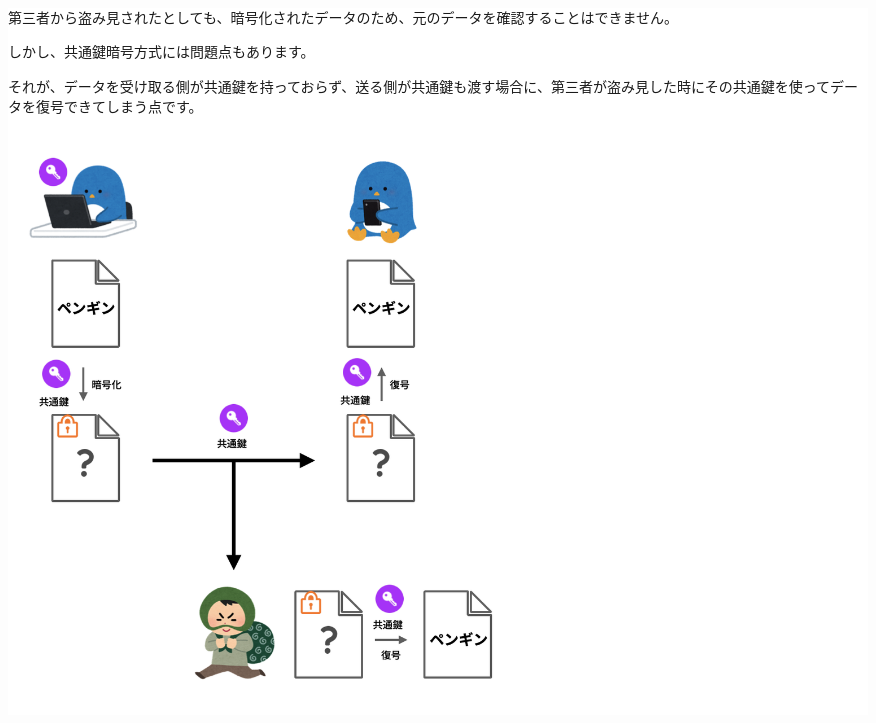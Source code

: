 第三者から盗み見されたとしても、暗号化されたデータのため、元のデータを確認することはできません。

しかし、共通鍵暗号方式には問題点もあります。

それが、データを受け取る側が共通鍵を持っておらず、送る側が共通鍵も渡す場合に、第三者が盗み見した時にその共通鍵を使ってデータを復号できてしまう点です。

<img src="../../Image/Certificate/Certificate5.png" width="60%">
